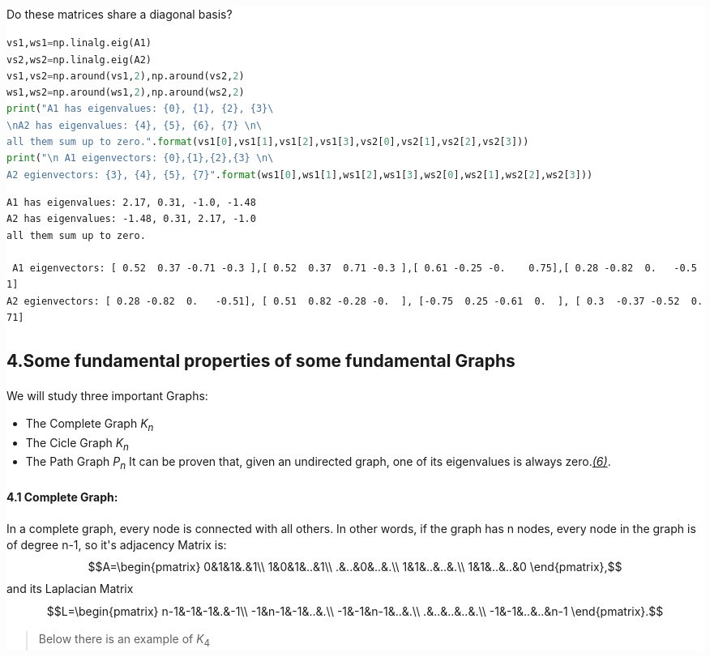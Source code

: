 
Do these matrices share a diagonal basis?


```python
vs1,ws1=np.linalg.eig(A1)
vs2,ws2=np.linalg.eig(A2)
vs1,vs2=np.around(vs1,2),np.around(vs2,2)
ws1,ws2=np.around(ws1,2),np.around(ws2,2)
print("A1 has eigenvalues: {0}, {1}, {2}, {3}\
\nA2 has eigenvalues: {4}, {5}, {6}, {7} \n\
all them sum up to zero.".format(vs1[0],vs1[1],vs1[2],vs1[3],vs2[0],vs2[1],vs2[2],vs2[3]))
print("\n A1 eigenvectors: {0},{1},{2},{3} \n\
A2 egienvectors: {3}, {4}, {5}, {7}".format(ws1[0],ws1[1],ws1[2],ws1[3],ws2[0],ws2[1],ws2[2],ws2[3]))
```

    A1 has eigenvalues: 2.17, 0.31, -1.0, -1.48
    A2 has eigenvalues: -1.48, 0.31, 2.17, -1.0 
    all them sum up to zero.
    
     A1 eigenvectors: [ 0.52  0.37 -0.71 -0.3 ],[ 0.52  0.37  0.71 -0.3 ],[ 0.61 -0.25 -0.    0.75],[ 0.28 -0.82  0.   -0.51] 
    A2 egienvectors: [ 0.28 -0.82  0.   -0.51], [ 0.51  0.82 -0.28 -0.  ], [-0.75  0.25 -0.61  0.  ], [ 0.3  -0.37 -0.52  0.71]
    

## 4.Some fundamental properties of some fundamental Graphs
We will study three important Graphs:
* The Complete Graph $K_{n}$
* The Cicle Graph $K_{n}$
* The Path Graph $P_{n}$
It can be proven that, given an undirected graph, one of its eigenvalues is always zero.[$\textit{(6)}$](http://math.uchicago.edu/~may/REU2012/REUPapers/JiangJ.pdf).

#### 4.1 Complete Graph:
In a complete graph, every node is connected with all others. In other words, if the graph has n nodes, every node in the graph is of degree n-1, so it's adjacency Matrix is:
$$A=\begin{pmatrix}
0&1&1&.&1\\
1&0&1&..&1\\
.&..&0&..&.\\
1&1&..&..&.\\
1&1&..&..&0
\end{pmatrix},$$
and its Laplacian Matrix
$$L=\begin{pmatrix}
n-1&-1&-1&.&-1\\
-1&n-1&-1&..&.\\
-1&-1&n-1&..&.\\
.&..&..&..&.\\
-1&-1&..&..&n-1
\end{pmatrix}.$$
> Below there is an example of $K_{4}$
